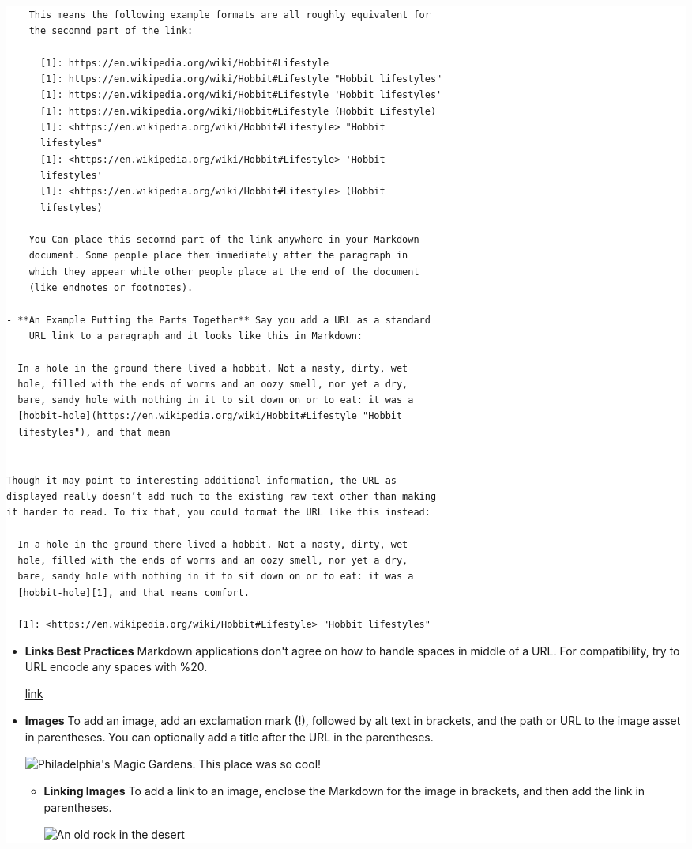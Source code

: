         This means the following example formats are all roughly equivalent for
        the secomnd part of the link:

          [1]: https://en.wikipedia.org/wiki/Hobbit#Lifestyle
          [1]: https://en.wikipedia.org/wiki/Hobbit#Lifestyle "Hobbit lifestyles"
          [1]: https://en.wikipedia.org/wiki/Hobbit#Lifestyle 'Hobbit lifestyles'
          [1]: https://en.wikipedia.org/wiki/Hobbit#Lifestyle (Hobbit Lifestyle)
          [1]: <https://en.wikipedia.org/wiki/Hobbit#Lifestyle> "Hobbit
          lifestyles"
          [1]: <https://en.wikipedia.org/wiki/Hobbit#Lifestyle> 'Hobbit
          lifestyles'
          [1]: <https://en.wikipedia.org/wiki/Hobbit#Lifestyle> (Hobbit
          lifestyles)

        You Can place this secomnd part of the link anywhere in your Markdown
        document. Some people place them immediately after the paragraph in
        which they appear while other people place at the end of the document
        (like endnotes or footnotes).

    - **An Example Putting the Parts Together** Say you add a URL as a standard
        URL link to a paragraph and it looks like this in Markdown:

      In a hole in the ground there lived a hobbit. Not a nasty, dirty, wet
      hole, filled with the ends of worms and an oozy smell, nor yet a dry,
      bare, sandy hole with nothing in it to sit down on or to eat: it was a
      [hobbit-hole](https://en.wikipedia.org/wiki/Hobbit#Lifestyle "Hobbit
      lifestyles"), and that mean
        

    Though it may point to interesting additional information, the URL as
    displayed really doesn’t add much to the existing raw text other than making
    it harder to read. To fix that, you could format the URL like this instead:

      In a hole in the ground there lived a hobbit. Not a nasty, dirty, wet
      hole, filled with the ends of worms and an oozy smell, nor yet a dry,
      bare, sandy hole with nothing in it to sit down on or to eat: it was a
      [hobbit-hole][1], and that means comfort.

      [1]: <https://en.wikipedia.org/wiki/Hobbit#Lifestyle> "Hobbit lifestyles"

  - **Links Best Practices** Markdown applications don't agree on how to handle
      spaces in middle of a URL. For compatibility, try to URL encode any spaces
      with %20.

    [link](https://wwww.example.com/my%20great%20page)
  - **Images** To add an image, add an exclamation mark (!), followed by alt
      text in brackets, and the path or URL to the image asset in parentheses.
      You can optionally add a title after the URL in the parentheses.

    ![Philadelphia's Magic Gardens. This place was so
    cool!](/assets/images/philly-magic-gardens.jpg "Philadelphia's Magic
    Gardens")
    - **Linking Images** To add a link to an image, enclose the Markdown for the
        image in brackets, and then add the link in parentheses.
      
      [![An old rock in the desert](/assets/images/shiprock.jpg "Shiprock, New
      Mexico by Beau
      Rogers")](https://www.flickr.com/photos/beaurogers/31833779864/in/photolist-Qv3rFw-34mt9F-a9Cmfy-5Ha3Zi-9msKdv-o3hgjr-hWpUte-4WMsJ1-KUQ8N-deshUb-vssBD-6CQci6-8AFCiD-zsJWT-nNfsgB-dPDwZJ-bn9JGn-5HtSXY-6CUhAL-a4UTXB-ugPum-KUPSo-fBLNm-6CUmpy-4WMsc9-8a7D3T-83KJev-6CQ2bK-nNusHJ-a78rQH-nw3NvT-7aq2qf-8wwBso-3nNceh-ugSKP-4mh4kh-bbeeqH-a7biME-q3PtTf-brFpgb-cg38zw-bXMZc-nJPELD-f58Lmo-bXMYG-bz8AAi-bxNtNT-bXMYi-bXMY6-bXMYv)
        